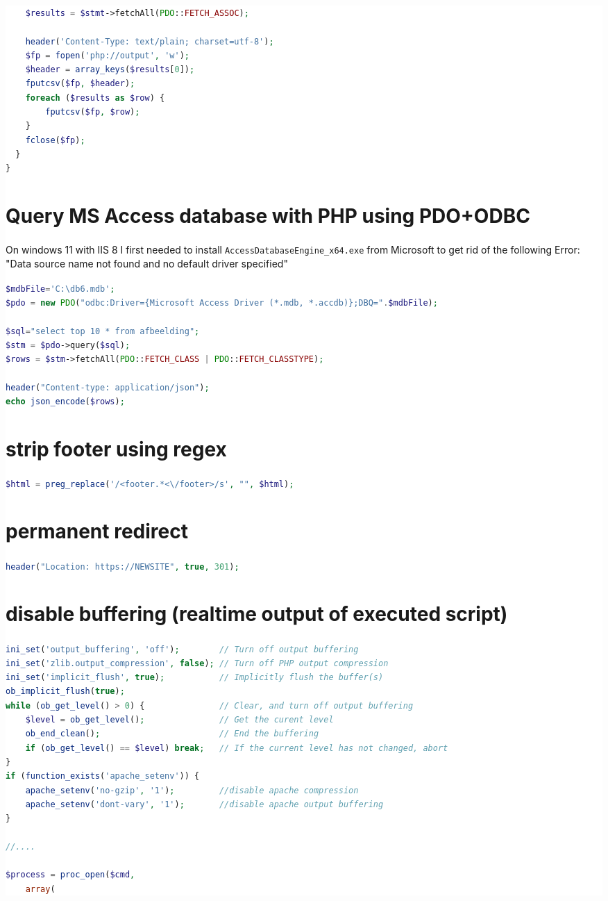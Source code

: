 ```php
    $results = $stmt->fetchAll(PDO::FETCH_ASSOC);

    header('Content-Type: text/plain; charset=utf-8');
    $fp = fopen('php://output', 'w');
    $header = array_keys($results[0]);
    fputcsv($fp, $header);
    foreach ($results as $row) {
        fputcsv($fp, $row);
    }
    fclose($fp);
  }
}
```

# Query MS Access database with PHP using PDO+ODBC
On windows 11 with IIS 8 I first needed to install `AccessDatabaseEngine_x64.exe` from Microsoft to get rid of the following Error: "Data source name not found and no default driver specified"

```php
$mdbFile='C:\db6.mdb';
$pdo = new PDO("odbc:Driver={Microsoft Access Driver (*.mdb, *.accdb)};DBQ=".$mdbFile);

$sql="select top 10 * from afbeelding";
$stm = $pdo->query($sql);
$rows = $stm->fetchAll(PDO::FETCH_CLASS | PDO::FETCH_CLASSTYPE);

header("Content-type: application/json");
echo json_encode($rows);
```

# strip footer using regex
```php
$html = preg_replace('/<footer.*<\/footer>/s', "", $html);
```

# permanent redirect
```php
header("Location: https://NEWSITE", true, 301);
```

# disable buffering (realtime output of executed script)
```php
ini_set('output_buffering', 'off');        // Turn off output buffering
ini_set('zlib.output_compression', false); // Turn off PHP output compression
ini_set('implicit_flush', true);           // Implicitly flush the buffer(s)
ob_implicit_flush(true); 
while (ob_get_level() > 0) {               // Clear, and turn off output buffering
    $level = ob_get_level();               // Get the curent level
    ob_end_clean();                        // End the buffering
    if (ob_get_level() == $level) break;   // If the current level has not changed, abort
}
if (function_exists('apache_setenv')) {
    apache_setenv('no-gzip', '1');         //disable apache compression
    apache_setenv('dont-vary', '1');       //disable apache output buffering
}

//....

$process = proc_open($cmd, 
    array(
```